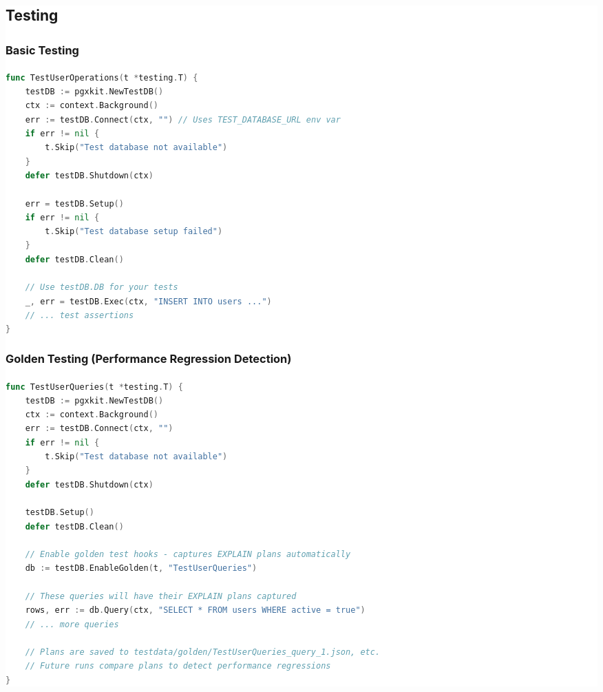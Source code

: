 ## Testing

### Basic Testing

```go
func TestUserOperations(t *testing.T) {
    testDB := pgxkit.NewTestDB()
    ctx := context.Background()
    err := testDB.Connect(ctx, "") // Uses TEST_DATABASE_URL env var
    if err != nil {
        t.Skip("Test database not available")
    }
    defer testDB.Shutdown(ctx)

    err = testDB.Setup()
    if err != nil {
        t.Skip("Test database setup failed")
    }
    defer testDB.Clean()

    // Use testDB.DB for your tests
    _, err = testDB.Exec(ctx, "INSERT INTO users ...")
    // ... test assertions
}
```

### Golden Testing (Performance Regression Detection)

```go
func TestUserQueries(t *testing.T) {
    testDB := pgxkit.NewTestDB()
    ctx := context.Background()
    err := testDB.Connect(ctx, "")
    if err != nil {
        t.Skip("Test database not available")
    }
    defer testDB.Shutdown(ctx)

    testDB.Setup()
    defer testDB.Clean()

    // Enable golden test hooks - captures EXPLAIN plans automatically
    db := testDB.EnableGolden(t, "TestUserQueries")

    // These queries will have their EXPLAIN plans captured
    rows, err := db.Query(ctx, "SELECT * FROM users WHERE active = true")
    // ... more queries
    
    // Plans are saved to testdata/golden/TestUserQueries_query_1.json, etc.
    // Future runs compare plans to detect performance regressions
}
```
